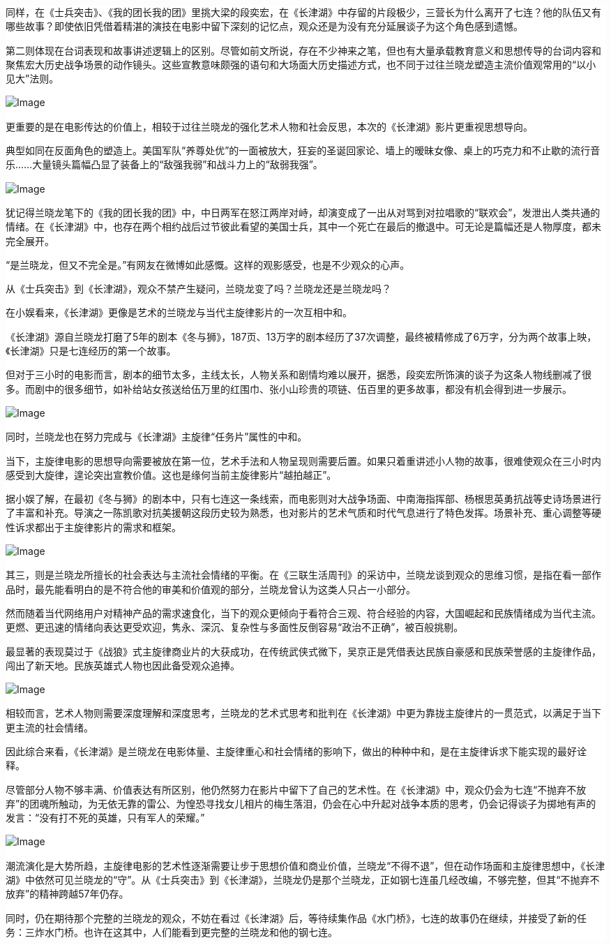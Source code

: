 同样，在《士兵突击》、《我的团长我的团》里挑大梁的段奕宏，在《长津湖》中存留的片段极少，三营长为什么离开了七连？他的队伍又有哪些故事？即使依旧凭借着精湛的演技在电影中留下深刻的记忆点，观众还是为没有充分延展谈子为这个角色感到遗憾。

第二则体现在台词表现和故事讲述逻辑上的区别。尽管如前文所说，存在不少神来之笔，但也有大量承载教育意义和思想传导的台词内容和聚焦宏大历史战争场景的动作镜头。这些宣教意味颇强的语句和大场面大历史描述方式，也不同于过往兰晓龙塑造主流价值观常用的“以小见大”法则。

![Image](https://inews.gtimg.com/newsapp_bt/0/14037748936/641)

更重要的是在电影传达的价值上，相较于过往兰晓龙的强化艺术人物和社会反思，本次的《长津湖》影片更重视思想导向。

典型如同在反面角色的塑造上。美国军队“养尊处优”的一面被放大，狂妄的圣诞回家论、墙上的暧昧女像、桌上的巧克力和不止歇的流行音乐……大量镜头篇幅凸显了装备上的“敌强我弱”和战斗力上的“敌弱我强”。

![Image](https://inews.gtimg.com/newsapp_bt/0/14037748932/641)

犹记得兰晓龙笔下的《我的团长我的团》中，中日两军在怒江两岸对峙，却演变成了一出从对骂到对拉唱歌的“联欢会”，发泄出人类共通的情绪。在《长津湖》中，也存在两个相约战后过节彼此看望的美国士兵，其中一个死亡在最后的撤退中。可无论是篇幅还是人物厚度，都未完全展开。

“是兰晓龙，但又不完全是。”有网友在微博如此感慨。这样的观影感受，也是不少观众的心声。

从《士兵突击》到《长津湖》，观众不禁产生疑问，兰晓龙变了吗？兰晓龙还是兰晓龙吗？

在小娱看来，《长津湖》更像是艺术的兰晓龙与当代主旋律影片的一次互相中和。

《长津湖》源自兰晓龙打磨了5年的剧本《冬与狮》，187页、13万字的剧本经历了37次调整，最终被精修成了6万字，分为两个故事上映，《长津湖》只是七连经历的第一个故事。

但对于三小时的电影而言，剧本的细节太多，主线太长，人物关系和剧情均难以展开，据悉，段奕宏所饰演的谈子为这条人物线删减了很多。而剧中的很多细节，如补给站女孩送给伍万里的红围巾、张小山珍贵的项链、伍百里的更多故事，都没有机会得到进一步展示。

![Image](https://inews.gtimg.com/newsapp_bt/0/14037748939/641)

同时，兰晓龙也在努力完成与《长津湖》主旋律“任务片”属性的中和。

当下，主旋律电影的思想导向需要被放在第一位，艺术手法和人物呈现则需要后置。如果只着重讲述小人物的故事，很难使观众在三小时内感受到大旋律，遑论突出宣教价值。这也是缘何当前主旋律影片“越拍越正”。

据小娱了解，在最初《冬与狮》的剧本中，只有七连这一条线索，而电影则对大战争场面、中南海指挥部、杨根思英勇抗战等史诗场景进行了丰富和补充。导演之一陈凯歌对抗美援朝这段历史较为熟悉，也对影片的艺术气质和时代气息进行了特色发挥。场景补充、重心调整等硬性诉求都出于主旋律影片的需求和框架。

![Image](https://inews.gtimg.com/newsapp_bt/0/14037748943/641)

其三，则是兰晓龙所擅长的社会表达与主流社会情绪的平衡。在《三联生活周刊》的采访中，兰晓龙谈到观众的思维习惯，是指在看一部作品时，最先能看明白的是不符合他的审美和价值观的部分，兰晓龙曾认为这类人只占一小部分。

然而随着当代网络用户对精神产品的需求速食化，当下的观众更倾向于看符合三观、符合经验的内容，大国崛起和民族情绪成为当代主流。更燃、更迅速的情绪向表达更受欢迎，隽永、深沉、复杂性与多面性反倒容易“政治不正确”，被百般挑剔。

最显著的表现莫过于《战狼》式主旋律商业片的大获成功，在传统武侠式微下，吴京正是凭借表达民族自豪感和民族荣誉感的主旋律作品，闯出了新天地。民族英雄式人物也因此备受观众追捧。

![Image](https://inews.gtimg.com/newsapp_bt/0/14037748928/641)

相较而言，艺术人物则需要深度理解和深度思考，兰晓龙的艺术式思考和批判在《长津湖》中更为靠拢主旋律片的一贯范式，以满足于当下更主流的社会情绪。

因此综合来看，《长津湖》是兰晓龙在电影体量、主旋律重心和社会情绪的影响下，做出的种种中和，是在主旋律诉求下能实现的最好诠释。

尽管部分人物不够丰满、价值表达有所区别，他仍然努力在影片中留下了自己的艺术性。在《长津湖》中，观众仍会为七连“不抛弃不放弃”的团魂所触动，为无依无靠的雷公、为惶恐寻找女儿相片的梅生落泪，仍会在心中升起对战争本质的思考，仍会记得谈子为掷地有声的发言：“没有打不死的英雄，只有军人的荣耀。”

![Image](https://inews.gtimg.com/newsapp_bt/0/14037748926/641)

潮流演化是大势所趋，主旋律电影的艺术性逐渐需要让步于思想价值和商业价值，兰晓龙“不得不退”，但在动作场面和主旋律思想中，《长津湖》中依然可见兰晓龙的“守”。从《士兵突击》到《长津湖》，兰晓龙仍是那个兰晓龙，正如钢七连虽几经改编，不够完整，但其“不抛弃不放弃”的精神跨越57年仍存。

同时，仍在期待那个完整的兰晓龙的观众，不妨在看过《长津湖》后，等待续集作品《水门桥》，七连的故事仍在继续，并接受了新的任务：三炸水门桥。也许在这其中，人们能看到更完整的兰晓龙和他的钢七连。

